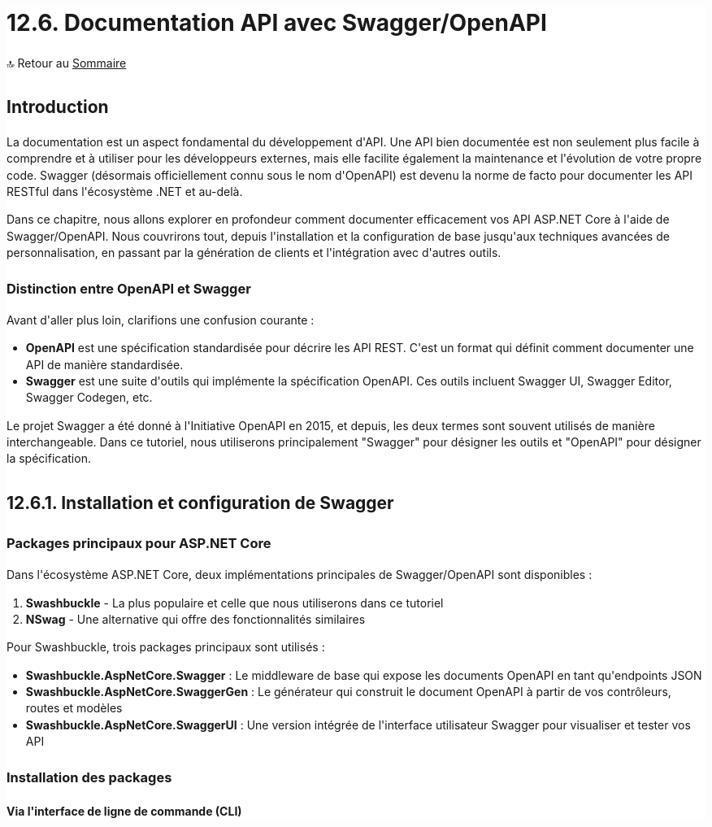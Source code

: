 # 12.6. Documentation API avec Swagger/OpenAPI

🔝 Retour au [Sommaire](/SOMMAIRE.md)

## Introduction

La documentation est un aspect fondamental du développement d'API. Une API bien documentée est non seulement plus facile à comprendre et à utiliser pour les développeurs externes, mais elle facilite également la maintenance et l'évolution de votre propre code. Swagger (désormais officiellement connu sous le nom d'OpenAPI) est devenu la norme de facto pour documenter les API RESTful dans l'écosystème .NET et au-delà.

Dans ce chapitre, nous allons explorer en profondeur comment documenter efficacement vos API ASP.NET Core à l'aide de Swagger/OpenAPI. Nous couvrirons tout, depuis l'installation et la configuration de base jusqu'aux techniques avancées de personnalisation, en passant par la génération de clients et l'intégration avec d'autres outils.

### Distinction entre OpenAPI et Swagger

Avant d'aller plus loin, clarifions une confusion courante :

- **OpenAPI** est une spécification standardisée pour décrire les API REST. C'est un format qui définit comment documenter une API de manière standardisée.
- **Swagger** est une suite d'outils qui implémente la spécification OpenAPI. Ces outils incluent Swagger UI, Swagger Editor, Swagger Codegen, etc.

Le projet Swagger a été donné à l'Initiative OpenAPI en 2015, et depuis, les deux termes sont souvent utilisés de manière interchangeable. Dans ce tutoriel, nous utiliserons principalement "Swagger" pour désigner les outils et "OpenAPI" pour désigner la spécification.

## 12.6.1. Installation et configuration de Swagger

### Packages principaux pour ASP.NET Core

Dans l'écosystème ASP.NET Core, deux implémentations principales de Swagger/OpenAPI sont disponibles :

1. **Swashbuckle** - La plus populaire et celle que nous utiliserons dans ce tutoriel
2. **NSwag** - Une alternative qui offre des fonctionnalités similaires

Pour Swashbuckle, trois packages principaux sont utilisés :

- **Swashbuckle.AspNetCore.Swagger** : Le middleware de base qui expose les documents OpenAPI en tant qu'endpoints JSON
- **Swashbuckle.AspNetCore.SwaggerGen** : Le générateur qui construit le document OpenAPI à partir de vos contrôleurs, routes et modèles
- **Swashbuckle.AspNetCore.SwaggerUI** : Une version intégrée de l'interface utilisateur Swagger pour visualiser et tester vos API

### Installation des packages

#### Via l'interface de ligne de commande (CLI)
